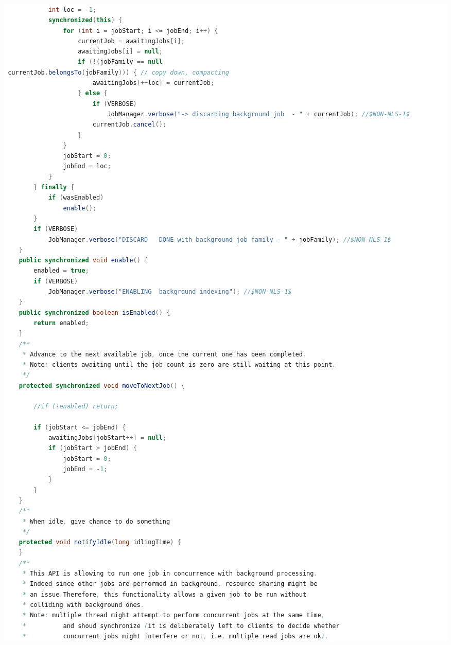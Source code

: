 ```java
			int loc = -1;
			synchronized(this) {
				for (int i = jobStart; i <= jobEnd; i++) {
					currentJob = awaitingJobs[i];
					awaitingJobs[i] = null;
					if (!(jobFamily == null
 currentJob.belongsTo(jobFamily))) { // copy down, compacting
						awaitingJobs[++loc] = currentJob;
					} else {
						if (VERBOSE)
							JobManager.verbose("-> discarding background job  - " + currentJob); //$NON-NLS-1$
						currentJob.cancel();
					}
				}
				jobStart = 0;
				jobEnd = loc;
			}
		} finally {
			if (wasEnabled)
				enable();
		}
		if (VERBOSE)
			JobManager.verbose("DISCARD   DONE with background job family - " + jobFamily); //$NON-NLS-1$
	}
	public synchronized void enable() {
		enabled = true;
		if (VERBOSE)
			JobManager.verbose("ENABLING  background indexing"); //$NON-NLS-1$
	}
	public synchronized boolean isEnabled() {
		return enabled;
	}
	/**
	 * Advance to the next available job, once the current one has been completed.
	 * Note: clients awaiting until the job count is zero are still waiting at this point.
	 */
	protected synchronized void moveToNextJob() {

		//if (!enabled) return;

		if (jobStart <= jobEnd) {
			awaitingJobs[jobStart++] = null;
			if (jobStart > jobEnd) {
				jobStart = 0;
				jobEnd = -1;
			}
		}
	}
	/**
	 * When idle, give chance to do something
	 */
	protected void notifyIdle(long idlingTime) {
	}
	/**
	 * This API is allowing to run one job in concurrence with background processing.
	 * Indeed since other jobs are performed in background, resource sharing might be 
	 * an issue.Therefore, this functionality allows a given job to be run without
	 * colliding with background ones.
	 * Note: multiple thread might attempt to perform concurrent jobs at the same time,
	 * 			and shoud synchronize (it is deliberately left to clients to decide whether
	 *			concurrent jobs might interfere or not, i.e. multiple read jobs are ok).
```